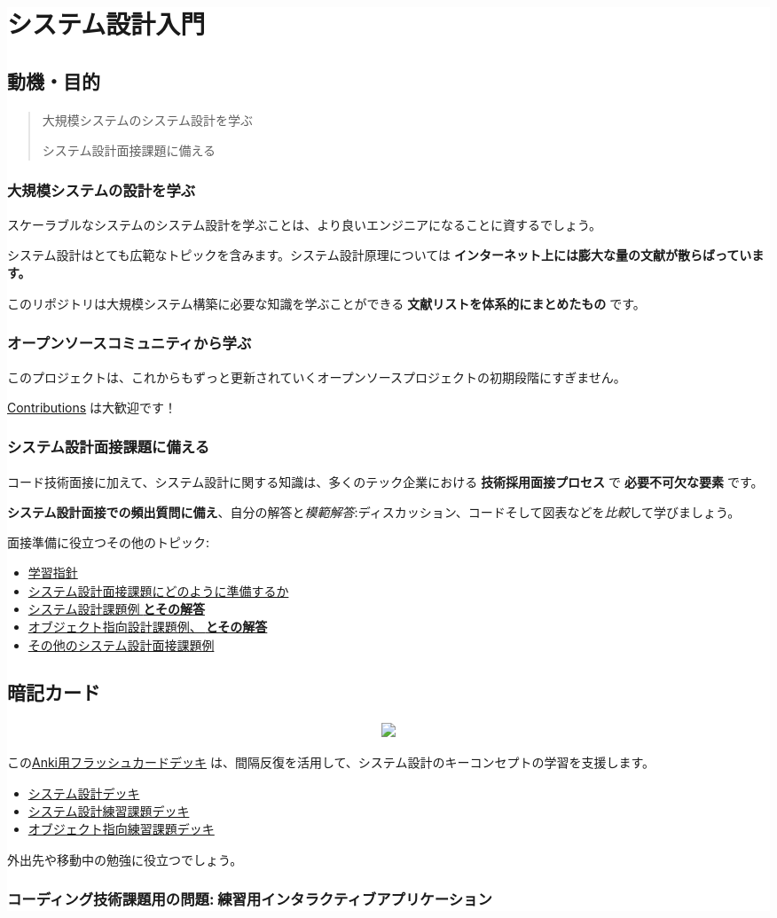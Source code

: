 # システム設計入門

## 動機・目的

> 大規模システムのシステム設計を学ぶ
>
> システム設計面接課題に備える

### 大規模システムの設計を学ぶ

スケーラブルなシステムのシステム設計を学ぶことは、より良いエンジニアになることに資するでしょう。

システム設計はとても広範なトピックを含みます。システム設計原理については **インターネット上には膨大な量の文献が散らばっています。**

このリポジトリは大規模システム構築に必要な知識を学ぶことができる **文献リストを体系的にまとめたもの** です。

### オープンソースコミュニティから学ぶ

このプロジェクトは、これからもずっと更新されていくオープンソースプロジェクトの初期段階にすぎません。

[Contributions](#contributing) は大歓迎です！

### システム設計面接課題に備える

コード技術面接に加えて、システム設計に関する知識は、多くのテック企業における **技術採用面接プロセス** で **必要不可欠な要素** です。

**システム設計面接での頻出質問に備え**、自分の解答と*模範解答*:ディスカッション、コードそして図表などを*比較*して学びましょう。

面接準備に役立つその他のトピック:

* [学習指針](#学習指針)
* [システム設計面接課題にどのように準備するか](#システム設計面接にどのようにして臨めばいいか)
* [システム設計課題例 **とその解答**](#システム設計課題例とその解答)
* [オブジェクト指向設計課題例、 **とその解答**](#オブジェクト指向設計問題と解答)
* [その他のシステム設計面接課題例](#他のシステム設計面接例題)

## 暗記カード

<p align="center">
  <img src="http://i.imgur.com/zdCAkB3.png"/>
  <br/>
</p>

この[Anki用フラッシュカードデッキ](https://apps.ankiweb.net/) は、間隔反復を活用して、システム設計のキーコンセプトの学習を支援します。

* [システム設計デッキ](resources/flash_cards/System%20Design.apkg)
* [システム設計練習課題デッキ](resources/flash_cards/System%20Design%20Exercises.apkg)
* [オブジェクト指向練習課題デッキ](resources/flash_cards/OO%20Design.apkg)

外出先や移動中の勉強に役立つでしょう。

### コーディング技術課題用の問題: 練習用インタラクティブアプリケーション
